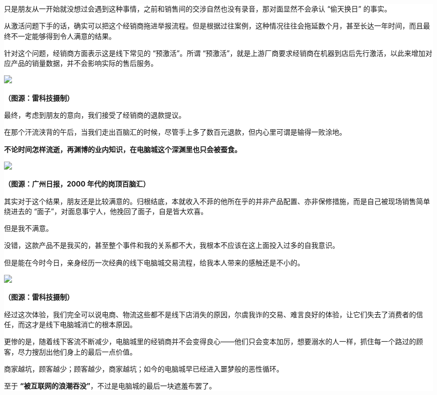 只是朋友从一开始就没想过会遇到这种事情，之前和销售间的交涉自然也没有录音，那对面显然不会承认 “偷天换日” 的事实。

从激活问题下手的话，确实可以把这个经销商拖进举报流程。但是根据过往案例，这种情况往往会拖延数个月，甚至长达一年时间，而且最终不一定能够得到令人满意的结果。

针对这个问题，经销商方面表示这是线下常见的 “预激活”。所谓 “预激活”，就是上游厂商要求经销商在机器到店后先行激活，以此来增加对应产品的销量数据，并不会影响实际的售后服务。

![](https://b2img.adone.eu.org/file/644566242/2023/7720aa548d2c96ab48954ae6543b216d.jpg)

**（图源：雷科技摄制）**

最终，考虑到朋友的意向，我们接受了经销商的退款提议。

在那个汗流浃背的午后，当我们走出百脑汇的时候，尽管手上多了数百元退款，但内心里可谓是输得一败涂地。

**不论时间怎样流逝，再渊博的业内知识，在电脑城这个深渊里也只会被蚕食。**

![](https://b2img.adone.eu.org/file/644566242/2023/6beb18be564f46051bf2867459070429.jpg)

**（图源：广州日报，2000 年代的岗顶百脑汇）**

其实对于这个结果，朋友还是比较满意的。归根结底，本就收入不菲的他所在乎的并非产品配置、亦非保修措施，而是自己被现场销售简单绕进去的 “面子”，对面息事宁人，他挽回了面子，自是皆大欢喜。

但是我不满意。

没错，这款产品不是我买的，甚至整个事件和我的关系都不大，我根本不应该在这上面投入过多的自我意识。

但是能在今时今日，亲身经历一次经典的线下电脑城交易流程，给我本人带来的感触还是不小的。

![](https://b2img.adone.eu.org/file/644566242/2023/e2ec4ca129cb757fa497e81878f5cc75.png)

**（图源：雷科技摄制）**

经过这次体验，我们完全可以说电商、物流这些都不是线下店消失的原因，尔虞我诈的交易、难言良好的体验，让它们失去了消费者的信任，而这才是线下电脑城消亡的根本原因。  

更惨的是，随着线下客流不断减少，电脑城里的经销商并不会变得良心——他们只会变本加厉，想要溺水的人一样，抓住每一个路过的顾客，尽力搜刮出他们身上的最后一点价值。

商家越坑，顾客越少；顾客越少，商家越坑；如今的电脑城早已经进入噩梦般的恶性循环。

至于 **“被互联网的浪潮吞没”**，不过是电脑城的最后一块遮羞布罢了。
